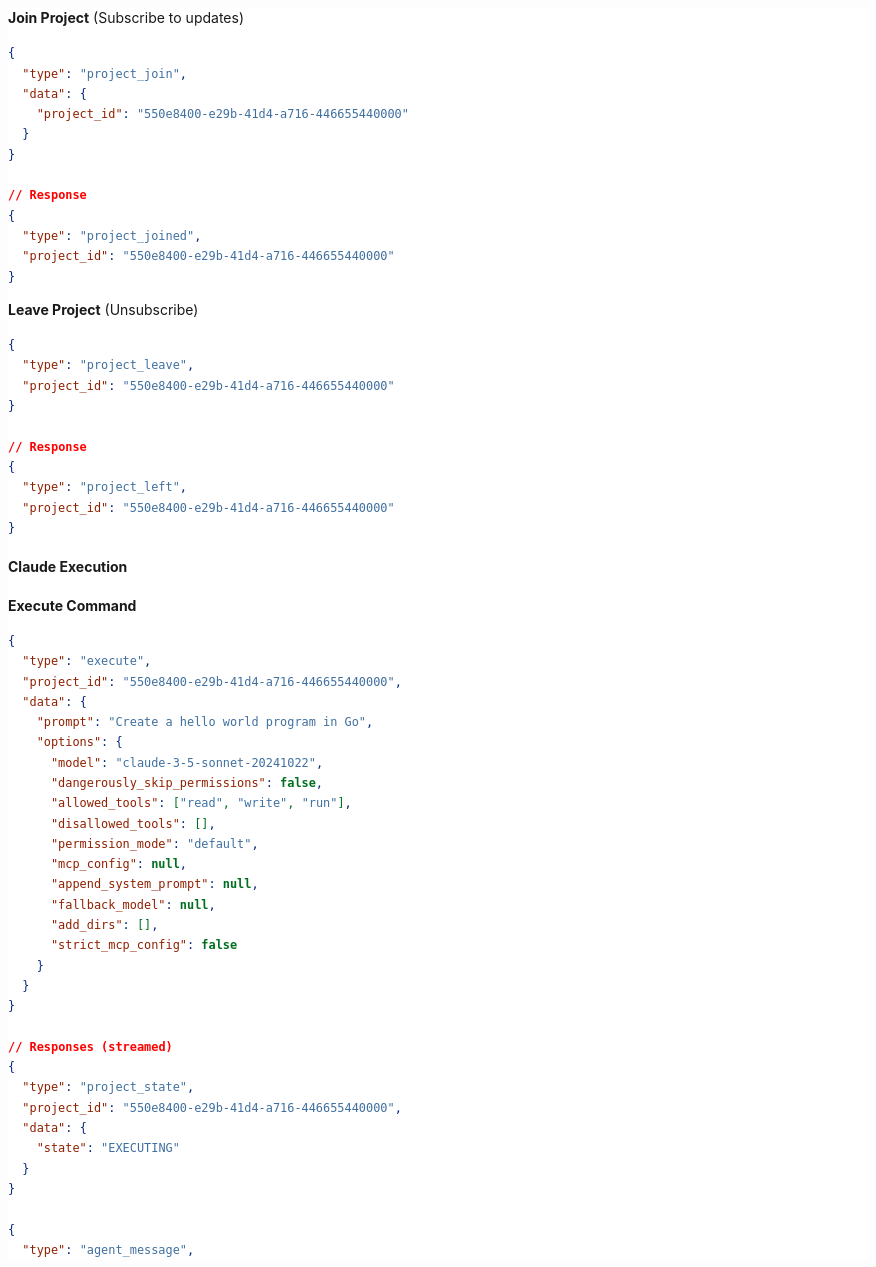 **Join Project** (Subscribe to updates)
```json
{
  "type": "project_join",
  "data": {
    "project_id": "550e8400-e29b-41d4-a716-446655440000"
  }
}

// Response
{
  "type": "project_joined",
  "project_id": "550e8400-e29b-41d4-a716-446655440000"
}
```

**Leave Project** (Unsubscribe)
```json
{
  "type": "project_leave",
  "project_id": "550e8400-e29b-41d4-a716-446655440000"
}

// Response
{
  "type": "project_left",
  "project_id": "550e8400-e29b-41d4-a716-446655440000"
}
```

#### Claude Execution

**Execute Command**
```json
{
  "type": "execute",
  "project_id": "550e8400-e29b-41d4-a716-446655440000",
  "data": {
    "prompt": "Create a hello world program in Go",
    "options": {
      "model": "claude-3-5-sonnet-20241022",
      "dangerously_skip_permissions": false,
      "allowed_tools": ["read", "write", "run"],
      "disallowed_tools": [],
      "permission_mode": "default",
      "mcp_config": null,
      "append_system_prompt": null,
      "fallback_model": null,
      "add_dirs": [],
      "strict_mcp_config": false
    }
  }
}

// Responses (streamed)
{
  "type": "project_state",
  "project_id": "550e8400-e29b-41d4-a716-446655440000",
  "data": {
    "state": "EXECUTING"
  }
}

{
  "type": "agent_message",
```